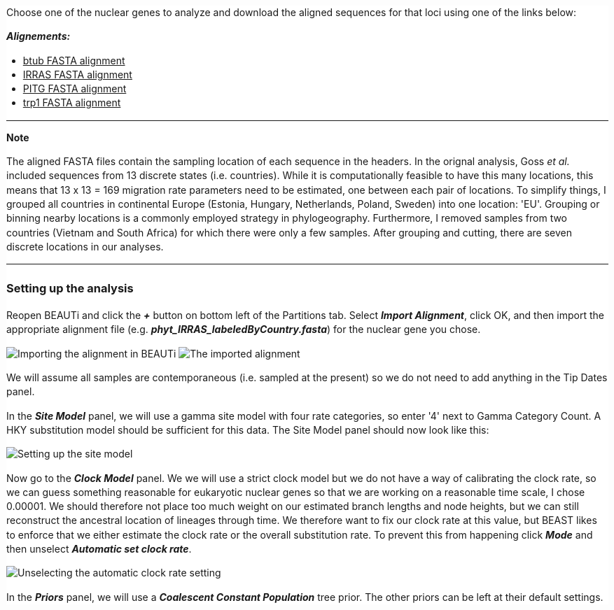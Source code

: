 Choose one of the nuclear genes to analyze and download the aligned sequences for that loci using one of the links below:

***Alignements:*** <br>
* [btub FASTA alignment][btub-seqs] <br>
* [IRRAS FASTA alignment][IRRAS-seqs] <br>
* [PITG FASTA alignment][PITG-seqs] <br>
* [trp1 FASTA alignment][trp1-seqs] <br>

[btub-seqs]: <{{site.baseurl}}/tutorials/phylogeo-week3/phyt_btub_labeledByCountry.fasta>
[IRRAS-seqs]: <{{site.baseurl}}/tutorials/phylogeo-week3/phyt_IRRAS_labeledByCountry.fasta>
[PITG-seqs]: <{{site.baseurl}}/tutorials/phylogeo-week3/phyt_PITG_labeledByCountry.fasta>
[trp1-seqs]: <{{site.baseurl}}/tutorials/phylogeo-week3/phyt_trp1_labeledByCountry.fasta>

---
**Note**

The aligned FASTA files contain the sampling location of each sequence in the headers. In the orignal analysis, Goss *et al.* included sequences from 13 discrete states (i.e. countries). While it is computationally feasible to have this many locations, this means that 13 x 13 = 169 migration rate parameters need to be estimated, one between each pair of locations. To simplify things, I grouped all countries in continental Europe (Estonia, Hungary, Netherlands, Poland, Sweden) into one location: 'EU'. Grouping or binning nearby locations is a commonly employed strategy in phylogeography. Furthermore, I removed samples from two countries (Vietnam and South Africa) for which there were only a few samples. After grouping and cutting, there are seven discrete locations in our analyses. 

---

### Setting up the analysis

Reopen BEAUTi and click the ***+*** button on bottom left of the Partitions tab. Select ***Import Alignment***, click OK, and then import the appropriate alignment file (e.g. ***phyt_IRRAS_labeledByCountry.fasta***) for the nuclear gene you chose. 

<img src="{{site.baseurl}}/assets/img/tutorials/week3/import_align.png" alt="Importing the alignment in BEAUTi" width="600" height="400">

<img src="{{site.baseurl}}/assets/img/tutorials/week3/imported_phyt_align.png" alt="The imported alignment" width="600" height="400">

We will assume all samples are contemporaneous (i.e. sampled at the present) so we do not need to add anything in the Tip Dates panel.

In the ***Site Model*** panel, we will use a gamma site model with four rate categories, so enter '4' next to Gamma Category Count. A HKY substitution model should be sufficient for this data. The Site Model panel should now look like this:

<img src="{{site.baseurl}}/assets/img/tutorials/week3/site_model.png" alt="Setting up the site model" width="600" height="400">

Now go to the ***Clock Model*** panel. We we will use a strict clock model but we do not have a way of calibrating the clock rate, so we can guess something reasonable for eukaryotic nuclear genes so that we are working on a reasonable time scale, I chose 0.00001. We should therefore not place too much weight on our estimated branch lengths and node heights, but we can still reconstruct the ancestral location of lineages through time. We therefore want to fix our clock rate at this value, but BEAST likes to enforce that we either estimate the clock rate or the overall substitution rate. To prevent this from happening click ***Mode*** and then unselect ***Automatic set clock rate***.

<img src="{{site.baseurl}}/assets/img/tutorials/week3/clock_model.png" alt="Unselecting the automatic clock rate setting" width="600" height="400">

In the ***Priors*** panel, we will use a ***Coalescent Constant Population*** tree prior. The other priors can be left at their default settings.


[beast]: <http://www.beast2.org/>
[tracer]: <https://github.com/beast-dev/tracer/releases/tag/v1.7.1>
[figtree]: <http://tree.bio.ed.ac.uk/software/figtree/>
[spread]: <https://rega.kuleuven.be/cev/ecv/software/spread>
[gearth]: <https://www.google.com/earth/versions/#earth-pro>
[gomez-alpizar-2007]: <https://www.pnas.org/content/104/9/3306.short>
[goss-2014]: <https://www.pnas.org/content/111/24/8791.short>
[PITG-log]: <{{site.baseurl}}/tutorials/phylogeo-week3/phyt_PITG.log>
[PITG-trees]: <{{site.baseurl}}/tutorials/phylogeo-week3/location_tree_with_trait.trees>
[worldmap-centroids]: <https://worldmap.harvard.edu/data/geonode:country_centroids_az8>
[bat-tutorial]: <https://beast.community/workshop_discrete_diffusion>
[continuous-trait-tutorial]: <https://beast.community/workshop_continuous_diffusion_wnv>
[remco_tutorial]: <https://github.com/BEAST2-Dev/beast-classic/releases/download/v1.3.0/ARv2.4.1.pdf>